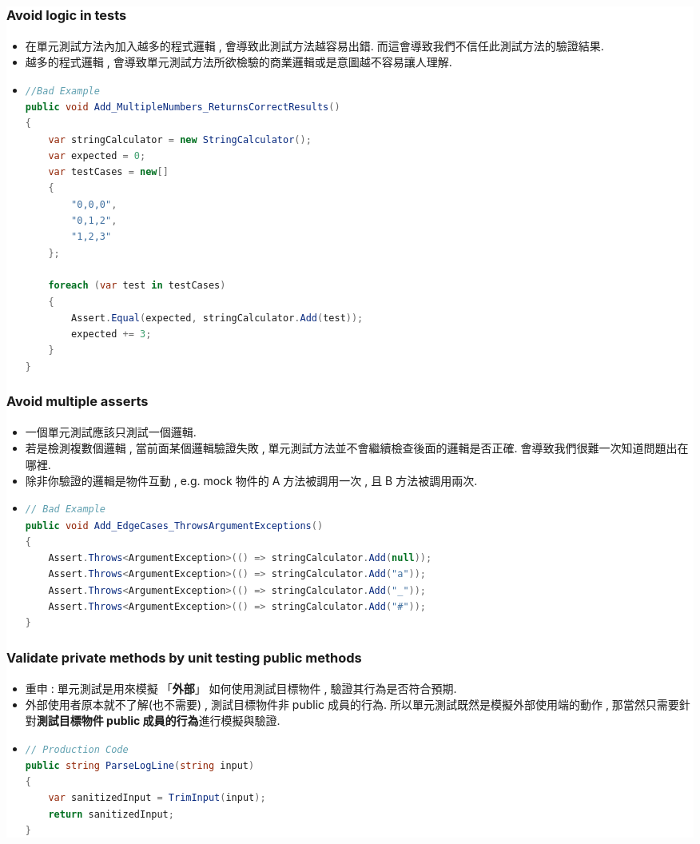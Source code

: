 ### Avoid logic in tests
- 在單元測試方法內加入越多的程式邏輯 , 會導致此測試方法越容易出錯. 而這會導致我們不信任此測試方法的驗證結果.
- 越多的程式邏輯 , 會導致單元測試方法所欲檢驗的商業邏輯或是意圖越不容易讓人理解.
-   ```C#
    //Bad Example
    public void Add_MultipleNumbers_ReturnsCorrectResults()
    {
        var stringCalculator = new StringCalculator();
        var expected = 0;
        var testCases = new[]
        {
            "0,0,0",
            "0,1,2",
            "1,2,3"
        };

        foreach (var test in testCases)
        {
            Assert.Equal(expected, stringCalculator.Add(test));
            expected += 3;
        }
    }
    ```
### Avoid multiple asserts
- 一個單元測試應該只測試一個邏輯.
- 若是檢測複數個邏輯 , 當前面某個邏輯驗證失敗 , 單元測試方法並不會繼續檢查後面的邏輯是否正確. 會導致我們很難一次知道問題出在哪裡.
- 除非你驗證的邏輯是物件互動 , e.g. mock 物件的 A 方法被調用一次 , 且 B 方法被調用兩次.
-   ```C#
    // Bad Example
    public void Add_EdgeCases_ThrowsArgumentExceptions()
    {
        Assert.Throws<ArgumentException>(() => stringCalculator.Add(null));
        Assert.Throws<ArgumentException>(() => stringCalculator.Add("a"));
        Assert.Throws<ArgumentException>(() => stringCalculator.Add("_"));
        Assert.Throws<ArgumentException>(() => stringCalculator.Add("#"));
    }
    ```
    
### Validate private methods by unit testing public methods
- 重申 : 單元測試是用來模擬 「**外部**」 如何使用測試目標物件 , 驗證其行為是否符合預期.
- 外部使用者原本就不了解(也不需要) , 測試目標物件非 public 成員的行為.
  所以單元測試既然是模擬外部使用端的動作 , 那當然只需要針對**測試目標物件 public 成員的行為**進行模擬與驗證.  
-   ```C#
    // Production Code
    public string ParseLogLine(string input)
    {
        var sanitizedInput = TrimInput(input);
        return sanitizedInput;
    }
